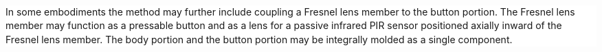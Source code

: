 In some embodiments the method may further include coupling a Fresnel lens member to the button portion. The Fresnel lens member may function as a pressable button and as a lens for a passive infrared PIR sensor positioned axially inward of the Fresnel lens member. The body portion and the button portion may be integrally molded as a single component.

